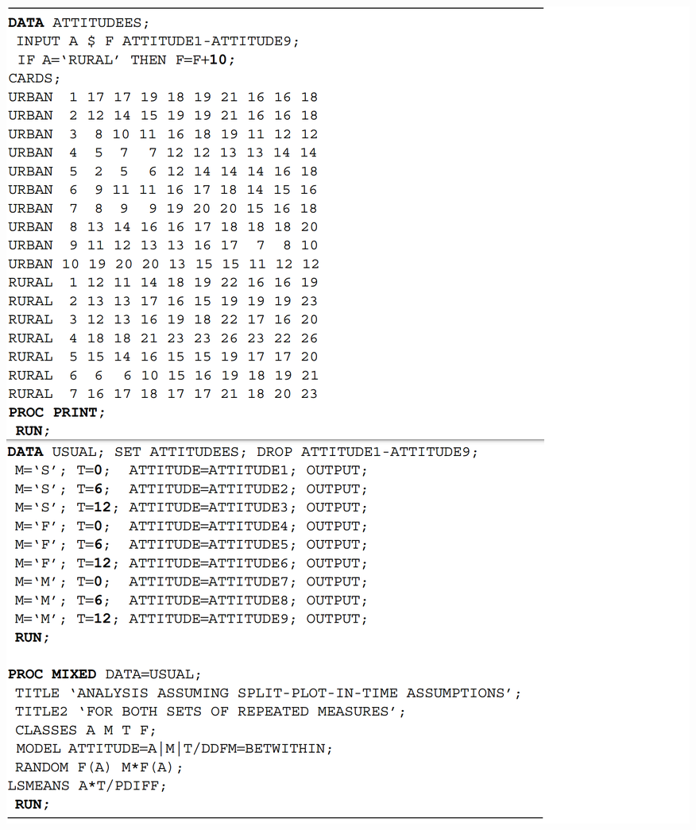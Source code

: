    <td style="text-align:center;">  <img src="table/table%2028.19.png">
</td>
  </tr>
</tbody>
</table>
